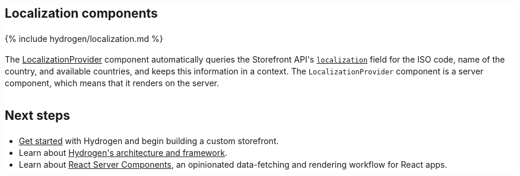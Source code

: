 
## Localization components

{% include hydrogen/localization.md %}

The [LocalizationProvider](/api/hydrogen/components/localization/localizationprovider) component automatically queries the Storefront API's [`localization`](/api/storefront/reference/common-objects/queryroot) field for the ISO code, name of the country, and available countries, and keeps this information in a context. The `LocalizationProvider` component is a server component, which means that it renders on the server.

## Next steps

- [Get started](/custom-storefronts/hydrogen/getting-started) with Hydrogen and begin building a custom storefront.
- Learn about [Hydrogen's architecture and framework](/custom-storefronts/hydrogen/framework).
- Learn about [React Server Components](/custom-storefronts/hydrogen/framework/react-server-components), an opinionated data-fetching and rendering workflow for React apps.
